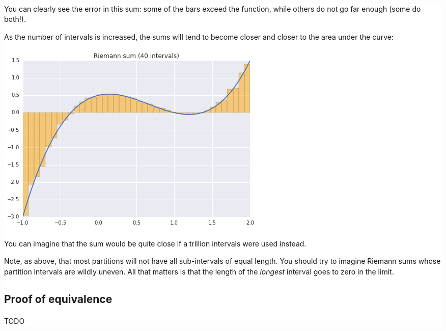 You can clearly see the error in this sum: some of the bars exceed the function, while others do not go far enough (some do both!).

As the number of intervals is increased, the sums will tend to become closer and closer to the area under the curve:

![Riemann sum of $f$ with 40 equal intervals](/images/riemann_sum_40.png)

You can imagine that the sum would be quite close if a trillion intervals were used instead.

Note, as above, that most partitions will not have all sub-intervals of equal length. You should try to imagine Riemann sums whose partition intervals are wildly uneven. All that matters is that the length of the *longest* interval goes to zero in the limit.

## Proof of equivalence

TODO
